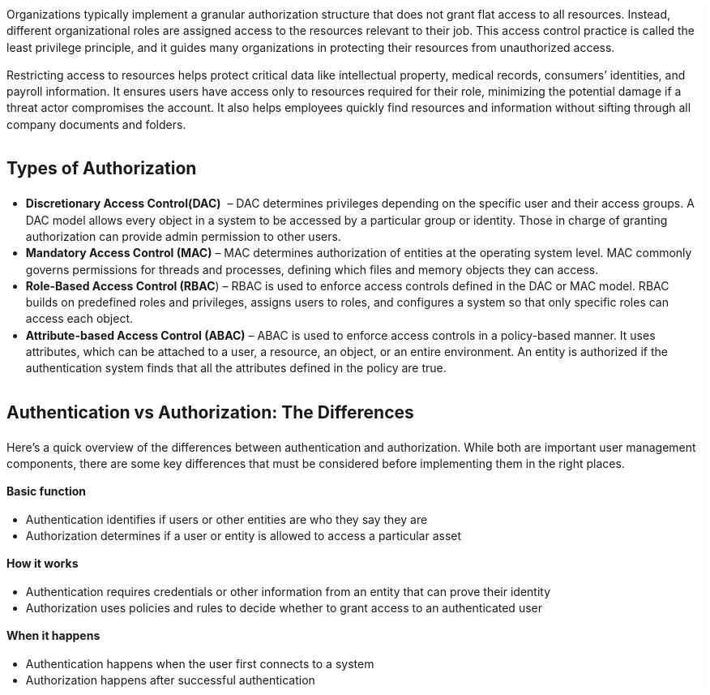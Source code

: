 Organizations typically implement a granular authorization structure that does not grant flat access to all resources. Instead, different organizational roles are assigned access to the resources relevant to their job. This access control practice is called the least privilege principle, and it guides many organizations in protecting their resources from unauthorized access.

Restricting access to resources helps protect critical data like intellectual property, medical records, consumers’ identities, and payroll information. It ensures users have access only to resources required for their role, minimizing the potential damage if a threat actor compromises the account. It also helps employees quickly find resources and information without sifting through all company documents and folders.





## Types of Authorization

- **Discretionary Access Control(DAC)** ‍ – DAC determines privileges depending on the specific user and their access groups. A DAC model allows every object in a system to be accessed by a particular group or identity. Those in charge of granting authorization can provide admin permission to other users.
- **Mandatory Access Control (MAC)** – MAC determines authorization of entities at the operating system level. MAC commonly governs permissions for threads and processes, defining which files and memory objects they can access. 
- **Role-Based Access Control (RBAC**) – RBAC is used to enforce access controls defined in the DAC or MAC model. RBAC builds on predefined roles and privileges, assigns users to roles, and configures a system so that only specific roles can access each object.
- **Attribute-based Access Control (ABAC)** – ABAC is used to enforce access controls in a policy-based manner. It uses attributes, which can be attached to a user, a resource, an object, or an entire environment. An entity is authorized if the authentication system finds that all the attributes defined in the policy are true.




## Authentication vs Authorization: The Differences

Here’s a quick overview of the differences between authentication and authorization. While both are important user management components, there are some key differences that must be considered before implementing them in the right places.

**Basic function**

- Authentication identifies if users or other entities are who they say they are
- Authorization determines if a user or entity is allowed to access a particular asset

**How it works**

- Authentication requires credentials or other information from an entity that can prove their identity
- Authorization uses policies and rules to decide whether to grant access to an authenticated user

**When it happens**

- Authentication happens when the user first connects to a system
- Authorization happens after successful authentication
